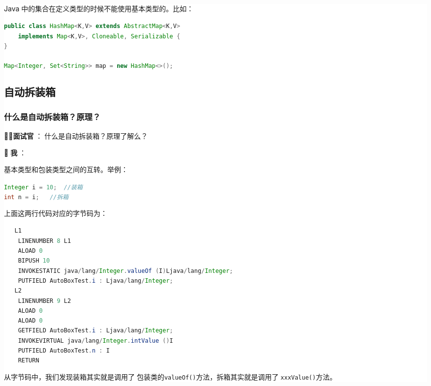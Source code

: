 Java 中的集合在定义类型的时候不能使用基本类型的。比如：



```java
public class HashMap<K,V> extends AbstractMap<K,V>
    implements Map<K,V>, Cloneable, Serializable {
}

Map<Integer, Set<String>> map = new HashMap<>();
```



## 自动拆装箱


### 什么是自动拆装箱？原理？


👨‍💻**面试官** ： 什么是自动拆装箱？原理了解么？



🙋 **我** ：



基本类型和包装类型之间的互转。举例：



```java
Integer i = 10;  //装箱
int n = i;   //拆箱
```



上面这两行代码对应的字节码为：



```java
   L1
    LINENUMBER 8 L1
    ALOAD 0
    BIPUSH 10
    INVOKESTATIC java/lang/Integer.valueOf (I)Ljava/lang/Integer;
    PUTFIELD AutoBoxTest.i : Ljava/lang/Integer;
   L2
    LINENUMBER 9 L2
    ALOAD 0
    ALOAD 0
    GETFIELD AutoBoxTest.i : Ljava/lang/Integer;
    INVOKEVIRTUAL java/lang/Integer.intValue ()I
    PUTFIELD AutoBoxTest.n : I
    RETURN
```



从字节码中，我们发现装箱其实就是调用了 包装类的`valueOf()`方法，拆箱其实就是调用了 `xxxValue()`方法。
